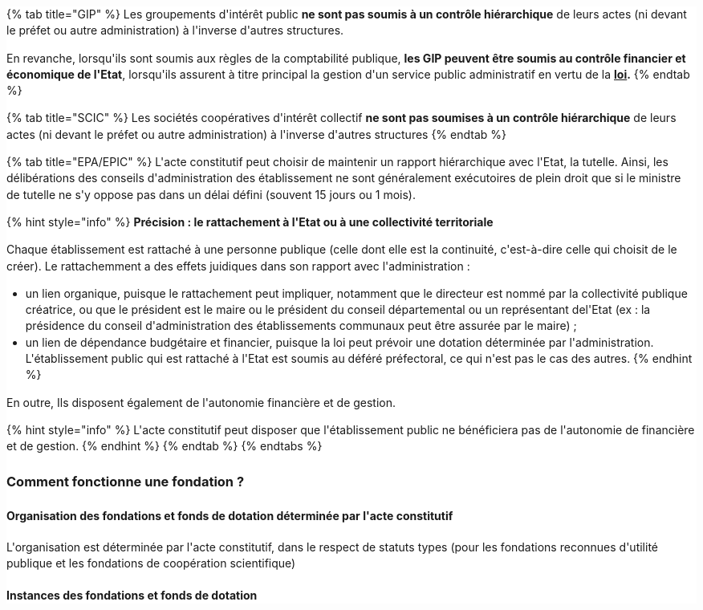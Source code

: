 {% tab title="GIP" %}
Les groupements d'intérêt public **ne sont pas soumis à un contrôle hiérarchique** de leurs actes \(ni devant le préfet ou autre administration\) à l'inverse d'autres structures. 

En revanche, lorsqu'ils sont soumis aux règles de la comptabilité publique, **les GIP peuvent être soumis au contrôle financier et économique de l'Etat**, lorsqu'ils assurent à titre principal la gestion d'un service public administratif en vertu de la [**loi**](https://www.legifrance.gouv.fr/loda/id/LEGIARTI000032442804/2021-04-28/?isSuggest=true)**.**
{% endtab %}

{% tab title="SCIC" %}
Les sociétés coopératives d'intérêt collectif **ne sont pas soumises à un contrôle hiérarchique** de leurs actes \(ni devant le préfet ou autre administration\) à l'inverse d'autres structures
{% endtab %}

{% tab title="EPA/EPIC" %}
L'acte constitutif peut choisir de maintenir un rapport hiérarchique avec l'Etat, la tutelle. Ainsi, les délibérations des conseils d'administration des établissement ne sont généralement exécutoires de plein droit que si le ministre de tutelle ne s'y oppose pas dans un délai défini \(souvent 15 jours ou 1 mois\).

{% hint style="info" %}
**Précision : le rattachement à l'Etat ou à une collectivité territoriale**

Chaque établissement est rattaché à une personne publique \(celle dont elle est la continuité, c'est-à-dire celle qui choisit de le créer\). Le rattachemment a des effets juidiques dans son rapport avec l'administration :

* un lien organique, puisque le rattachement peut impliquer, notamment que le directeur est nommé par la collectivité publique créatrice, ou que le président est le maire ou le président du conseil départemental ou un représentant del'Etat \(ex : la présidence du conseil d'administration des établissements communaux peut être assurée par le maire\) ;
* un lien de dépendance budgétaire et financier, puisque la loi peut prévoir une dotation déterminée par l'administration. L'établissement public qui est rattaché à l'Etat est soumis au déféré préfectoral, ce qui n'est pas le cas des autres.
{% endhint %}

En outre, Ils disposent également de l'autonomie financière et de gestion. 

{% hint style="info" %}
L'acte constitutif peut disposer que l'établissement public ne bénéficiera pas de l'autonomie de financière et de gestion.
{% endhint %}
{% endtab %}
{% endtabs %}

### Comment fonctionne une fondation ?

#### Organisation des fondations et fonds de dotation déterminée par l'acte constitutif 

L'organisation est déterminée par l'acte constitutif, dans le respect de statuts types \(pour les fondations reconnues d'utilité publique et les fondations de coopération scientifique\)

#### Instances des fondations et fonds de dotation
